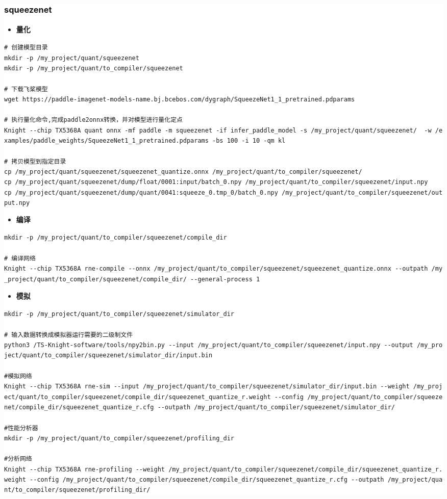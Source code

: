 ### squeezenet

- __量化__

```
# 创建模型目录
mkdir -p /my_project/quant/squeezenet
mkdir -p /my_project/quant/to_compiler/squeezenet

# 下载飞桨模型
wget https://paddle-imagenet-models-name.bj.bcebos.com/dygraph/SqueezeNet1_1_pretrained.pdparams

# 执行量化命令,完成paddle2onnx转换，并对模型进行量化定点
Knight --chip TX5368A quant onnx -mf paddle -m squeezenet -if infer_paddle_model -s /my_project/quant/squeezenet/  -w /examples/paddle_weights/SqueezeNet1_1_pretrained.pdparams -bs 100 -i 10 -qm kl

# 拷贝模型到指定目录
cp /my_project/quant/squeezenet/squeezenet_quantize.onnx /my_project/quant/to_compiler/squeezenet/
cp /my_project/quant/squeezenet/dump/float/0001:input/batch_0.npy /my_project/quant/to_compiler/squeezenet/input.npy
cp /my_project/quant/squeezenet/dump/quant/0041:squeeze_0.tmp_0/batch_0.npy /my_project/quant/to_compiler/squeezenet/output.npy
```

- __编译__

```
mkdir -p /my_project/quant/to_compiler/squeezenet/compile_dir

# 编译网络
Knight --chip TX5368A rne-compile --onnx /my_project/quant/to_compiler/squeezenet/squeezenet_quantize.onnx --outpath /my_project/quant/to_compiler/squeezenet/compile_dir/ --general-process 1
```

- __模拟__

```
mkdir -p /my_project/quant/to_compiler/squeezenet/simulator_dir

# 输入数据转换成模拟器运行需要的二级制文件
python3 /TS-Knight-software/tools/npy2bin.py --input /my_project/quant/to_compiler/squeezenet/input.npy --output /my_project/quant/to_compiler/squeezenet/simulator_dir/input.bin

#模拟网络
Knight --chip TX5368A rne-sim --input /my_project/quant/to_compiler/squeezenet/simulator_dir/input.bin --weight /my_project/quant/to_compiler/squeezenet/compile_dir/squeezenet_quantize_r.weight --config /my_project/quant/to_compiler/squeezenet/compile_dir/squeezenet_quantize_r.cfg --outpath /my_project/quant/to_compiler/squeezenet/simulator_dir/

#性能分析器
mkdir -p /my_project/quant/to_compiler/squeezenet/profiling_dir

#分析网络
Knight --chip TX5368A rne-profiling --weight /my_project/quant/to_compiler/squeezenet/compile_dir/squeezenet_quantize_r.weight --config /my_project/quant/to_compiler/squeezenet/compile_dir/squeezenet_quantize_r.cfg --outpath /my_project/quant/to_compiler/squeezenet/profiling_dir/
```
